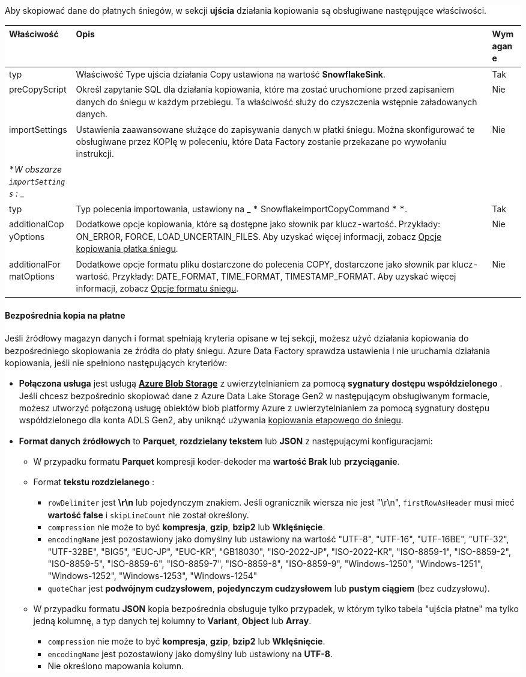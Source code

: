 Aby skopiować dane do płatnych śniegów, w sekcji **ujścia** działania kopiowania są obsługiwane następujące właściwości.

| Właściwość          | Opis                                                  | Wymagane                                      |
| :---------------- | :----------------------------------------------------------- | :-------------------------------------------- |
| typ              | Właściwość Type ujścia działania Copy ustawiona na wartość **SnowflakeSink**. | Tak                                           |
| preCopyScript     | Określ zapytanie SQL dla działania kopiowania, które ma zostać uruchomione przed zapisaniem danych do śniegu w każdym przebiegu. Ta właściwość służy do czyszczenia wstępnie załadowanych danych. | Nie                                            |
| importSettings | Ustawienia zaawansowane służące do zapisywania danych w płatki śniegu. Można skonfigurować te obsługiwane przez KOPIę w poleceniu, które Data Factory zostanie przekazane po wywołaniu instrukcji. | Nie |
| **_W obszarze `importSettings` :_* _ |                                                              |  |
| typ | Typ polecenia importowania, ustawiony na _ * SnowflakeImportCopyCommand * *. | Tak |
| additionalCopyOptions | Dodatkowe opcje kopiowania, które są dostępne jako słownik par klucz-wartość. Przykłady: ON_ERROR, FORCE, LOAD_UNCERTAIN_FILES. Aby uzyskać więcej informacji, zobacz [Opcje kopiowania płatka śniegu](https://docs.snowflake.com/en/sql-reference/sql/copy-into-table.html#copy-options-copyoptions). | Nie |
| additionalFormatOptions | Dodatkowe opcje formatu pliku dostarczone do polecenia COPY, dostarczone jako słownik par klucz-wartość. Przykłady: DATE_FORMAT, TIME_FORMAT, TIMESTAMP_FORMAT. Aby uzyskać więcej informacji, zobacz [Opcje formatu śniegu](https://docs.snowflake.com/en/sql-reference/sql/copy-into-table.html#format-type-options-formattypeoptions). | Nie |

#### <a name="direct-copy-to-snowflake"></a>Bezpośrednia kopia na płatne

Jeśli źródłowy magazyn danych i format spełniają kryteria opisane w tej sekcji, możesz użyć działania kopiowania do bezpośredniego skopiowania ze źródła do płaty śniegu. Azure Data Factory sprawdza ustawienia i nie uruchamia działania kopiowania, jeśli nie spełniono następujących kryteriów:

- **Połączona usługa** jest usługą [**Azure Blob Storage**](connector-azure-blob-storage.md) z uwierzytelnianiem za pomocą **sygnatury dostępu współdzielonego** . Jeśli chcesz bezpośrednio skopiować dane z Azure Data Lake Storage Gen2 w następującym obsługiwanym formacie, możesz utworzyć połączoną usługę obiektów blob platformy Azure z uwierzytelnianiem za pomocą sygnatury dostępu współdzielonego dla konta ADLS Gen2, aby uniknąć używania  [kopiowania etapowego do śniegu](#staged-copy-to-snowflake).

- **Format danych źródłowych** to **Parquet**, **rozdzielany tekstem** lub **JSON** z następującymi konfiguracjami:

    - W przypadku formatu **Parquet** kompresji koder-dekoder ma **wartość Brak** lub **przyciąganie**.

    - Format **tekstu rozdzielanego** :
        - `rowDelimiter` jest **\r\n** lub pojedynczym znakiem. Jeśli ogranicznik wiersza nie jest "\r\n", `firstRowAsHeader` musi mieć **wartość false** i `skipLineCount` nie został określony.
        - `compression` nie może to być **kompresja**, **gzip**, **bzip2** lub **Wklęśnięcie**.
        - `encodingName` jest pozostawiony jako domyślny lub ustawiony na wartość "UTF-8", "UTF-16", "UTF-16BE", "UTF-32", "UTF-32BE", "BIG5", "EUC-JP", "EUC-KR", "GB18030", "ISO-2022-JP", "ISO-2022-KR", "ISO-8859-1", "ISO-8859-2", "ISO-8859-5", "ISO-8859-6", "ISO-8859-7", "ISO-8859-8", "ISO-8859-9", "Windows-1250", "Windows-1251", "Windows-1252", "Windows-1253", "Windows-1254"
        - `quoteChar` jest **podwójnym cudzysłowem**, **pojedynczym cudzysłowem** lub **pustym ciągiem** (bez cudzysłowu).
    - W przypadku formatu **JSON** kopia bezpośrednia obsługuje tylko przypadek, w którym tylko tabela "ujścia płatne" ma tylko jedną kolumnę, a typ danych tej kolumny to **Variant**, **Object** lub **Array**.
        - `compression` nie może to być **kompresja**, **gzip**, **bzip2** lub **Wklęśnięcie**.
        - `encodingName` jest pozostawiony jako domyślny lub ustawiony na **UTF-8**.
        - Nie określono mapowania kolumn.
